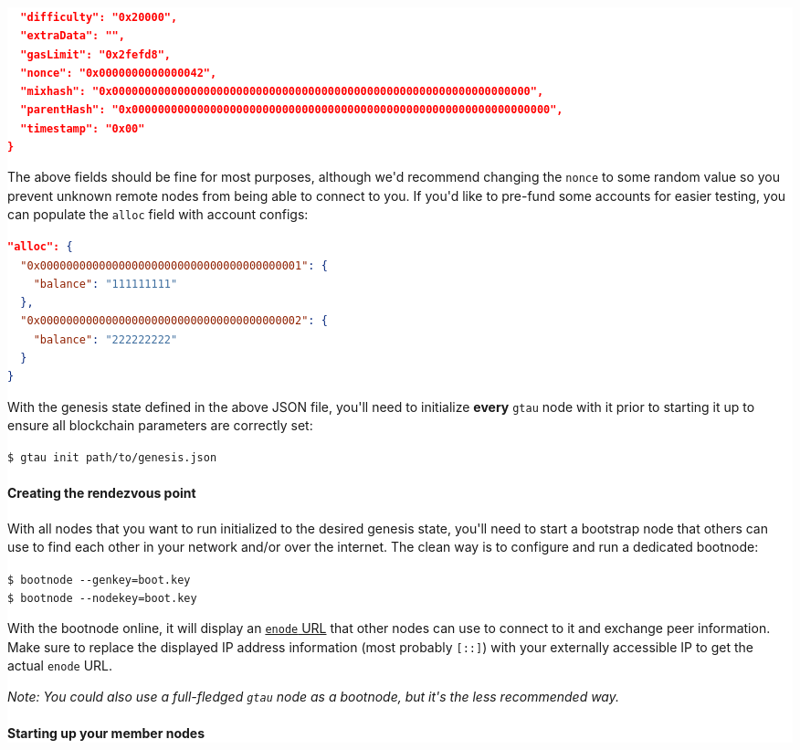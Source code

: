```json
  "difficulty": "0x20000",
  "extraData": "",
  "gasLimit": "0x2fefd8",
  "nonce": "0x0000000000000042",
  "mixhash": "0x0000000000000000000000000000000000000000000000000000000000000000",
  "parentHash": "0x0000000000000000000000000000000000000000000000000000000000000000",
  "timestamp": "0x00"
}
```

The above fields should be fine for most purposes, although we'd recommend changing
the `nonce` to some random value so you prevent unknown remote nodes from being able
to connect to you. If you'd like to pre-fund some accounts for easier testing, you can
populate the `alloc` field with account configs:

```json
"alloc": {
  "0x0000000000000000000000000000000000000001": {
    "balance": "111111111"
  },
  "0x0000000000000000000000000000000000000002": {
    "balance": "222222222"
  }
}
```

With the genesis state defined in the above JSON file, you'll need to initialize **every**
`gtau` node with it prior to starting it up to ensure all blockchain parameters are correctly
set:

```shell
$ gtau init path/to/genesis.json
```

#### Creating the rendezvous point

With all nodes that you want to run initialized to the desired genesis state, you'll need to
start a bootstrap node that others can use to find each other in your network and/or over
the internet. The clean way is to configure and run a dedicated bootnode:

```shell
$ bootnode --genkey=boot.key
$ bootnode --nodekey=boot.key
```

With the bootnode online, it will display an [`enode` URL](https://github.com/tau/wiki/wiki/enode-url-format)
that other nodes can use to connect to it and exchange peer information. Make sure to
replace the displayed IP address information (most probably `[::]`) with your externally
accessible IP to get the actual `enode` URL.

*Note: You could also use a full-fledged `gtau` node as a bootnode, but it's the less
recommended way.*

#### Starting up your member nodes
